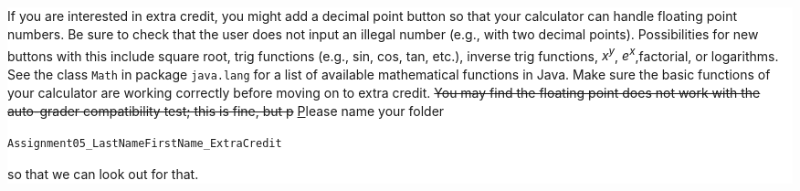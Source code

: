 If you are interested in extra credit, you might add a decimal point button so that your calculator can handle floating point numbers. Be sure to check that the user does not input an illegal number (e.g., with two decimal points). Possibilities for new buttons with this include square root, trig functions (e.g., sin, cos, tan, etc.), inverse trig functions, $x^y$, $e^x$,factorial, or logarithms. See the class `Math` in package `java.lang` for a list of available mathematical functions in Java. Make sure the basic functions of your calculator are working correctly before moving on to extra credit. <del>You may find the floating point does not work with the auto-grader compatibility test; this is fine, but p</del> <ins>P</ins>lease name your folder

```
Assignment05_LastNameFirstName_ExtraCredit
```

so that we can look out for that.
